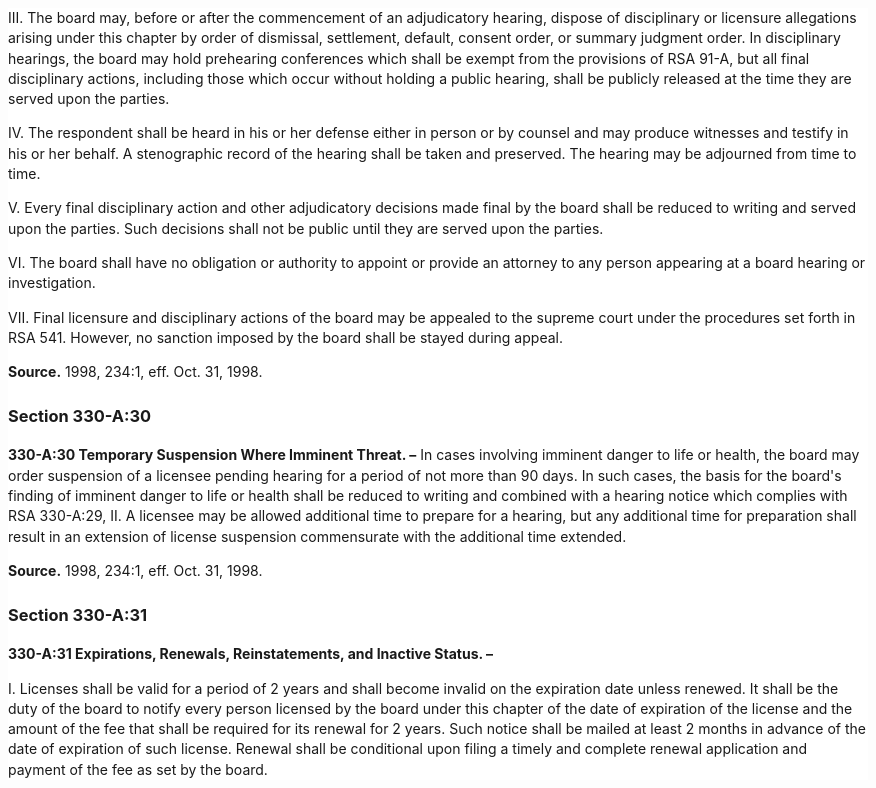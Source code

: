  III. The board may, before or after the commencement of an
adjudicatory hearing, dispose of disciplinary or licensure allegations
arising under this chapter by order of dismissal, settlement, default,
consent order, or summary judgment order. In disciplinary hearings, the
board may hold prehearing conferences which shall be exempt from the
provisions of RSA 91-A, but all final disciplinary actions, including
those which occur without holding a public hearing, shall be publicly
released at the time they are served upon the parties.
                                             
 IV. The respondent shall be heard in his or her defense either in
person or by counsel and may produce witnesses and testify in his or her
behalf. A stenographic record of the hearing shall be taken and
preserved. The hearing may be adjourned from time to time.
                                             
 V. Every final disciplinary action and other adjudicatory decisions
made final by the board shall be reduced to writing and served upon the
parties. Such decisions shall not be public until they are served upon
the parties.
                                             
 VI. The board shall have no obligation or authority to appoint or
provide an attorney to any person appearing at a board hearing or
investigation.
                                             
 VII. Final licensure and disciplinary actions of the board may be
appealed to the supreme court under the procedures set forth in RSA 541.
However, no sanction imposed by the board shall be stayed during appeal.

**Source.** 1998, 234:1, eff. Oct. 31, 1998.

### Section 330-A:30

 **330-A:30 Temporary Suspension Where Imminent Threat. –** In cases
involving imminent danger to life or health, the board may order
suspension of a licensee pending hearing for a period of not more than
90 days. In such cases, the basis for the board's finding of imminent
danger to life or health shall be reduced to writing and combined with a
hearing notice which complies with RSA 330-A:29, II. A licensee may be
allowed additional time to prepare for a hearing, but any additional
time for preparation shall result in an extension of license suspension
commensurate with the additional time extended.

**Source.** 1998, 234:1, eff. Oct. 31, 1998.

### Section 330-A:31

 **330-A:31 Expirations, Renewals, Reinstatements, and Inactive
Status. –**
                                             
 I. Licenses shall be valid for a period of 2 years and shall become
invalid on the expiration date unless renewed. It shall be the duty of
the board to notify every person licensed by the board under this
chapter of the date of expiration of the license and the amount of the
fee that shall be required for its renewal for 2 years. Such notice
shall be mailed at least 2 months in advance of the date of expiration
of such license. Renewal shall be conditional upon filing a timely and
complete renewal application and payment of the fee as set by the
board.
                                             